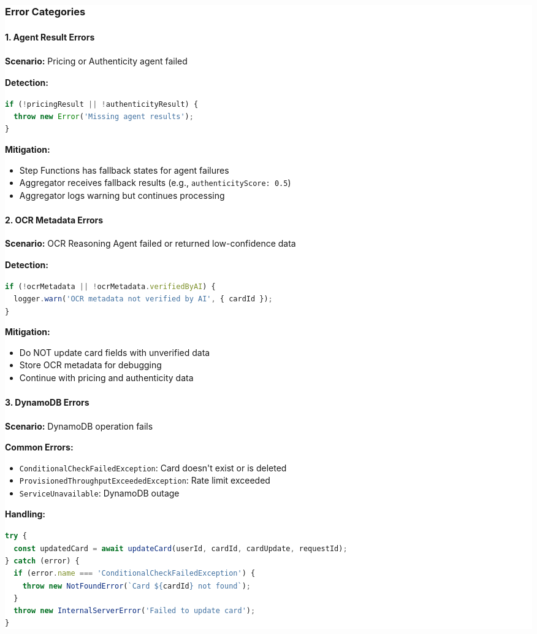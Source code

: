 ### Error Categories

#### 1. Agent Result Errors

**Scenario:** Pricing or Authenticity agent failed

**Detection:**

```typescript
if (!pricingResult || !authenticityResult) {
  throw new Error('Missing agent results');
}
```

**Mitigation:**

- Step Functions has fallback states for agent failures
- Aggregator receives fallback results (e.g., `authenticityScore: 0.5`)
- Aggregator logs warning but continues processing

#### 2. OCR Metadata Errors

**Scenario:** OCR Reasoning Agent failed or returned low-confidence data

**Detection:**

```typescript
if (!ocrMetadata || !ocrMetadata.verifiedByAI) {
  logger.warn('OCR metadata not verified by AI', { cardId });
}
```

**Mitigation:**

- Do NOT update card fields with unverified data
- Store OCR metadata for debugging
- Continue with pricing and authenticity data

#### 3. DynamoDB Errors

**Scenario:** DynamoDB operation fails

**Common Errors:**

- `ConditionalCheckFailedException`: Card doesn't exist or is deleted
- `ProvisionedThroughputExceededException`: Rate limit exceeded
- `ServiceUnavailable`: DynamoDB outage

**Handling:**

```typescript
try {
  const updatedCard = await updateCard(userId, cardId, cardUpdate, requestId);
} catch (error) {
  if (error.name === 'ConditionalCheckFailedException') {
    throw new NotFoundError(`Card ${cardId} not found`);
  }
  throw new InternalServerError('Failed to update card');
}
```
